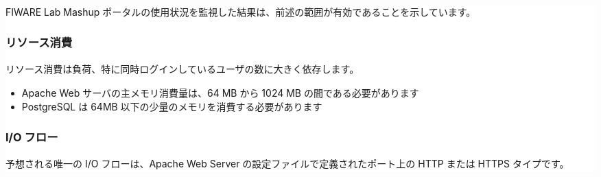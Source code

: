 FIWARE Lab Mashup ポータルの使用状況を監視した結果は、前述の範囲が有効であることを示しています。

### リソース消費

リソース消費は負荷、特に同時ログインしているユーザの数に大きく依存します。

- Apache Web サーバの主メモリ消費量は、64 MB から 1024 MB の間である必要があります
- PostgreSQL は 64MB 以下の少量のメモリを消費する必要があります

### I/O フロー

予想される唯一の I/O フローは、Apache Web Server の設定ファイルで定義されたポート上の
HTTP または HTTPS タイプです。

